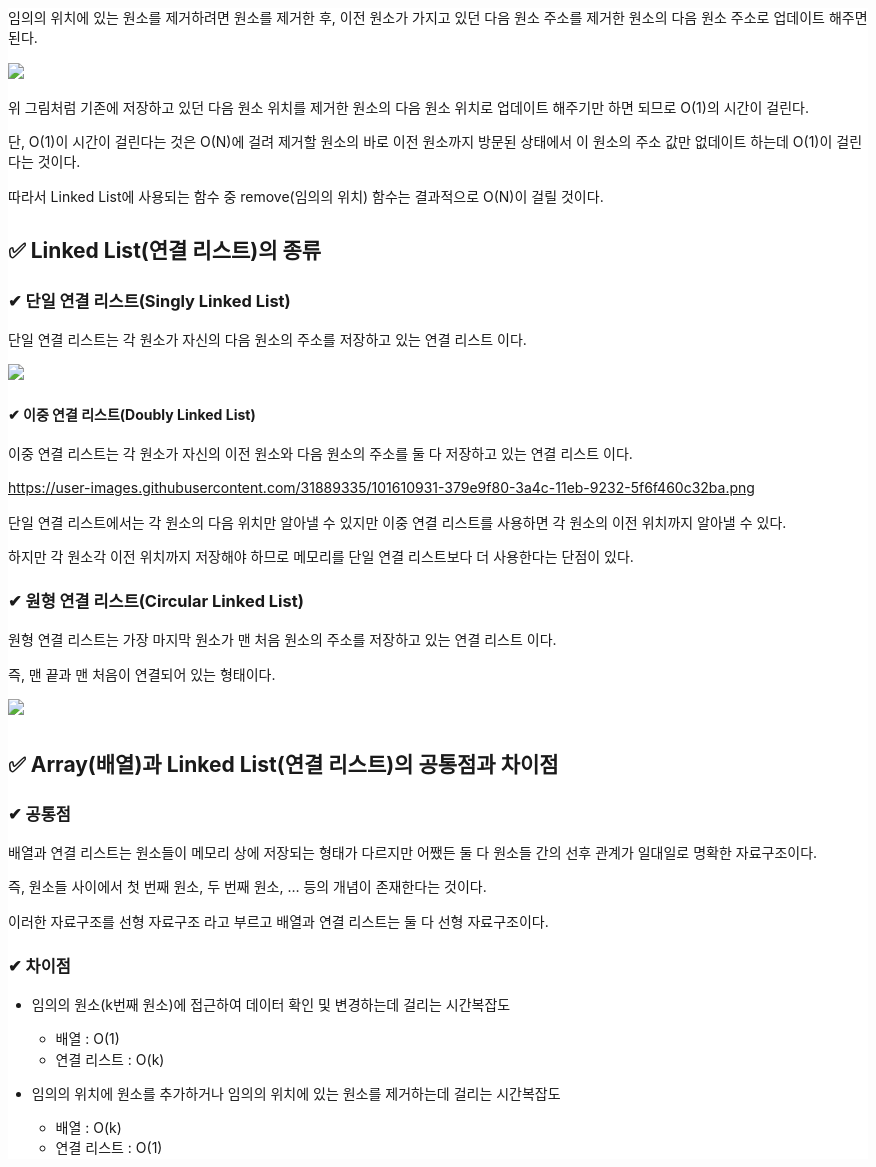 임의의 위치에 있는 원소를 제거하려면 원소를 제거한 후, 이전 원소가 가지고 있던 다음 원소 주소를 제거한 원소의 다음 원소 주소로 업데이트 해주면 된다.

![](https://images.velog.io/images/kcwthing1210/post/bbf3f00d-2702-4317-9029-74a5b2366433/image.png)

위 그림처럼 기존에 저장하고 있던 다음 원소 위치를 제거한 원소의 다음 원소 위치로 업데이트 해주기만 하면 되므로 O(1)의 시간이 걸린다.

단, O(1)이 시간이 걸린다는 것은 O(N)에 걸려 제거할 원소의 바로 이전 원소까지 방문된 상태에서 이 원소의 주소 값만 없데이트 하는데 O(1)이 걸린다는 것이다.

따라서 Linked List에 사용되는 함수 중 remove(임의의 위치) 함수는 결과적으로 O(N)이 걸릴 것이다.

## ✅ Linked List(연결 리스트)의 종류
### ✔ 단일 연결 리스트(Singly Linked List)

단일 연결 리스트는 각 원소가 자신의 다음 원소의 주소를 저장하고 있는 연결 리스트 이다.

![](https://images.velog.io/images/kcwthing1210/post/7f76320e-0ab9-44fd-94b8-203aa2cedf94/image.png)

#### ✔ 이중 연결 리스트(Doubly Linked List)

이중 연결 리스트는 각 원소가 자신의 이전 원소와 다음 원소의 주소를 둘 다 저장하고 있는 연결 리스트 이다.

https://user-images.githubusercontent.com/31889335/101610931-379e9f80-3a4c-11eb-9232-5f6f460c32ba.png

단일 연결 리스트에서는 각 원소의 다음 위치만 알아낼 수 있지만 이중 연결 리스트를 사용하면 각 원소의 이전 위치까지 알아낼 수 있다.

하지만 각 원소각 이전 위치까지 저장해야 하므로 메모리를 단일 연결 리스트보다 더 사용한다는 단점이 있다.

### ✔ 원형 연결 리스트(Circular Linked List)

원형 연결 리스트는 가장 마지막 원소가 맨 처음 원소의 주소를 저장하고 있는 연결 리스트 이다.

즉, 맨 끝과 맨 처음이 연결되어 있는 형태이다.

![](https://images.velog.io/images/kcwthing1210/post/d7512a06-3534-410e-8a43-ee4233dcfcd9/image.png)

## ✅ Array(배열)과 Linked List(연결 리스트)의 공통점과 차이점
### ✔ 공통점

배열과 연결 리스트는 원소들이 메모리 상에 저장되는 형태가 다르지만 어쨌든 둘 다 원소들 간의 선후 관계가 일대일로 명확한 자료구조이다.

즉, 원소들 사이에서 첫 번째 원소, 두 번째 원소, … 등의 개념이 존재한다는 것이다.

이러한 자료구조를 선형 자료구조 라고 부르고 배열과 연결 리스트는 둘 다 선형 자료구조이다.

### ✔ 차이점

- 임의의 원소(k번째 원소)에 접근하여 데이터 확인 및 변경하는데 걸리는 시간복잡도
    - 배열 : O(1)
    - 연결 리스트 : O(k)

- 임의의 위치에 원소를 추가하거나 임의의 위치에 있는 원소를 제거하는데 걸리는 시간복잡도
    - 배열 : O(k)
    - 연결 리스트 : O(1)
